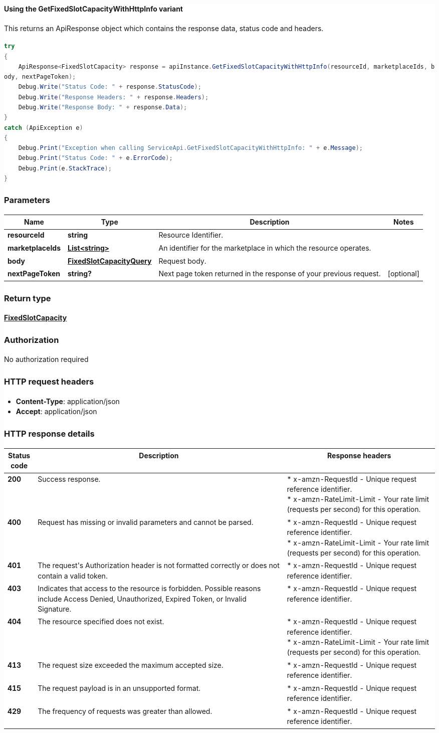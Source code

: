 ```csharp
```

#### Using the GetFixedSlotCapacityWithHttpInfo variant
This returns an ApiResponse object which contains the response data, status code and headers.

```csharp
try
{
    ApiResponse<FixedSlotCapacity> response = apiInstance.GetFixedSlotCapacityWithHttpInfo(resourceId, marketplaceIds, body, nextPageToken);
    Debug.Write("Status Code: " + response.StatusCode);
    Debug.Write("Response Headers: " + response.Headers);
    Debug.Write("Response Body: " + response.Data);
}
catch (ApiException e)
{
    Debug.Print("Exception when calling ServiceApi.GetFixedSlotCapacityWithHttpInfo: " + e.Message);
    Debug.Print("Status Code: " + e.ErrorCode);
    Debug.Print(e.StackTrace);
}
```

### Parameters

| Name | Type | Description | Notes |
|------|------|-------------|-------|
| **resourceId** | **string** | Resource Identifier. |  |
| **marketplaceIds** | [**List&lt;string&gt;**](string.md) | An identifier for the marketplace in which the resource operates. |  |
| **body** | [**FixedSlotCapacityQuery**](FixedSlotCapacityQuery.md) | Request body. |  |
| **nextPageToken** | **string?** | Next page token returned in the response of your previous request. | [optional]  |

### Return type

[**FixedSlotCapacity**](FixedSlotCapacity.md)

### Authorization

No authorization required

### HTTP request headers

 - **Content-Type**: application/json
 - **Accept**: application/json


### HTTP response details
| Status code | Description | Response headers |
|-------------|-------------|------------------|
| **200** | Success response. |  * x-amzn-RequestId - Unique request reference identifier. <br>  * x-amzn-RateLimit-Limit - Your rate limit (requests per second) for this operation. <br>  |
| **400** | Request has missing or invalid parameters and cannot be parsed. |  * x-amzn-RequestId - Unique request reference identifier. <br>  * x-amzn-RateLimit-Limit - Your rate limit (requests per second) for this operation. <br>  |
| **401** | The request&#39;s Authorization header is not formatted correctly or does not contain a valid token. |  * x-amzn-RequestId - Unique request reference identifier. <br>  |
| **403** | Indicates that access to the resource is forbidden. Possible reasons include Access Denied, Unauthorized, Expired Token, or Invalid Signature. |  * x-amzn-RequestId - Unique request reference identifier. <br>  |
| **404** | The resource specified does not exist. |  * x-amzn-RequestId - Unique request reference identifier. <br>  * x-amzn-RateLimit-Limit - Your rate limit (requests per second) for this operation. <br>  |
| **413** | The request size exceeded the maximum accepted size. |  * x-amzn-RequestId - Unique request reference identifier. <br>  |
| **415** | The request payload is in an unsupported format. |  * x-amzn-RequestId - Unique request reference identifier. <br>  |
| **429** | The frequency of requests was greater than allowed. |  * x-amzn-RequestId - Unique request reference identifier. <br>  |